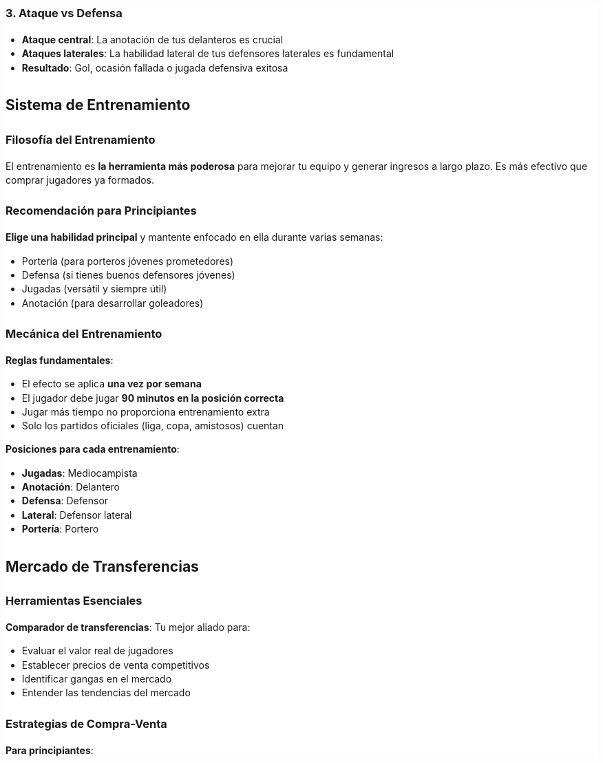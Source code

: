 ### 3. Ataque vs Defensa

- **Ataque central**: La anotación de tus delanteros es crucial
- **Ataques laterales**: La habilidad lateral de tus defensores laterales es fundamental
- **Resultado**: Gol, ocasión fallada o jugada defensiva exitosa

## Sistema de Entrenamiento

### Filosofía del Entrenamiento

El entrenamiento es **la herramienta más poderosa** para mejorar tu equipo y generar ingresos a largo plazo. Es más efectivo que comprar jugadores ya formados.

### Recomendación para Principiantes

**Elige una habilidad principal** y mantente enfocado en ella durante varias semanas:

- Portería (para porteros jóvenes prometedores)
- Defensa (si tienes buenos defensores jóvenes)
- Jugadas (versátil y siempre útil)
- Anotación (para desarrollar goleadores)

### Mecánica del Entrenamiento

**Reglas fundamentales**:

- El efecto se aplica **una vez por semana**
- El jugador debe jugar **90 minutos en la posición correcta**
- Jugar más tiempo no proporciona entrenamiento extra
- Solo los partidos oficiales (liga, copa, amistosos) cuentan

**Posiciones para cada entrenamiento**:

- **Jugadas**: Mediocampista
- **Anotación**: Delantero
- **Defensa**: Defensor
- **Lateral**: Defensor lateral
- **Portería**: Portero

## Mercado de Transferencias

### Herramientas Esenciales

**Comparador de transferencias**: Tu mejor aliado para:

- Evaluar el valor real de jugadores
- Establecer precios de venta competitivos
- Identificar gangas en el mercado
- Entender las tendencias del mercado

### Estrategias de Compra-Venta

**Para principiantes**:

